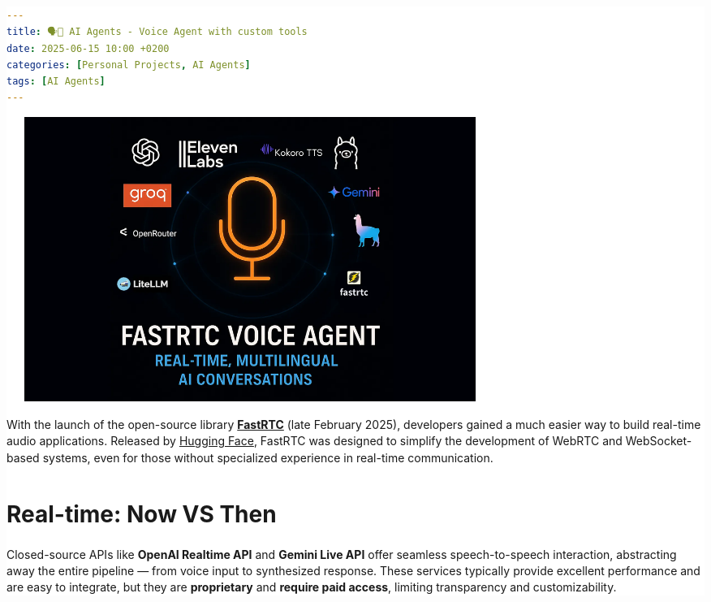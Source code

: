 ```yaml
---
title: 🗣️🎤 AI Agents - Voice Agent with custom tools  
date: 2025-06-15 10:00 +0200  
categories: [Personal Projects, AI Agents]  
tags: [AI Agents]  
---
```

<img src="../assets/img/posts/fastrtc_voice_agent/project_cover_image.webp" alt="cover_image" width="600" height="350">

With the launch of the open-source library **[FastRTC](https://fastrtc.org/)** (late February 2025), developers gained a much easier way to build real-time audio applications. Released by [Hugging Face](https://huggingface.co/fastrtc), FastRTC was designed to simplify the development of WebRTC and WebSocket-based systems, even for those without specialized experience in real-time communication.

# Real-time: Now VS Then
Closed-source APIs like **OpenAI Realtime API** and **Gemini Live API** offer seamless speech-to-speech interaction, abstracting away the entire pipeline — from voice input to synthesized response. These services typically provide excellent performance and are easy to integrate, but they are **proprietary** and **require paid access**, limiting transparency and customizability.
